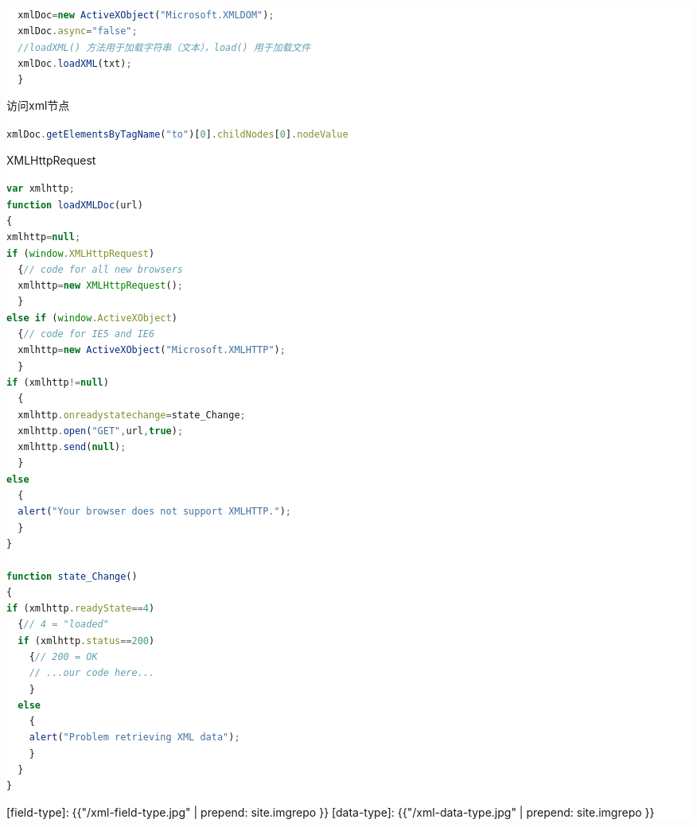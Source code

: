 ~~~javascript
  xmlDoc=new ActiveXObject("Microsoft.XMLDOM");
  xmlDoc.async="false";
  //loadXML() 方法用于加载字符串（文本），load() 用于加载文件
  xmlDoc.loadXML(txt);
  }
~~~
访问xml节点


~~~javascript
xmlDoc.getElementsByTagName("to")[0].childNodes[0].nodeValue
~~~
XMLHttpRequest


~~~javascript
var xmlhttp;
function loadXMLDoc(url)
{
xmlhttp=null;
if (window.XMLHttpRequest)
  {// code for all new browsers
  xmlhttp=new XMLHttpRequest();
  }
else if (window.ActiveXObject)
  {// code for IE5 and IE6
  xmlhttp=new ActiveXObject("Microsoft.XMLHTTP");
  }
if (xmlhttp!=null)
  {
  xmlhttp.onreadystatechange=state_Change;
  xmlhttp.open("GET",url,true);
  xmlhttp.send(null);
  }
else
  {
  alert("Your browser does not support XMLHTTP.");
  }
}

function state_Change()
{
if (xmlhttp.readyState==4)
  {// 4 = "loaded"
  if (xmlhttp.status==200)
    {// 200 = OK
    // ...our code here...
    }
  else
    {
    alert("Problem retrieving XML data");
    }
  }
}
~~~


[field-type]: {{"/xml-field-type.jpg" | prepend: site.imgrepo }}
[data-type]: {{"/xml-data-type.jpg" | prepend: site.imgrepo }}
